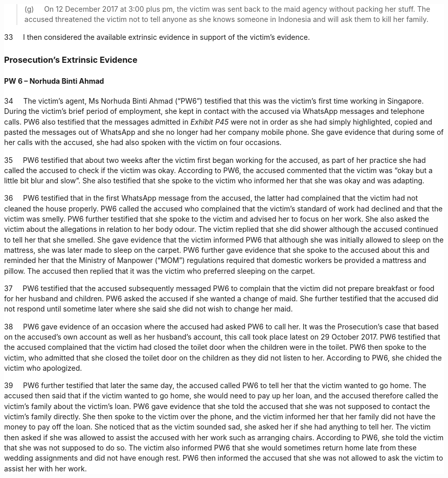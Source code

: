 > (g)     On 12 December 2017 at 3:00 plus pm, the victim was sent back to the maid agency without packing her stuff. The accused threatened the victim not to tell anyone as she knows someone in Indonesia and will ask them to kill her family.

33     I then considered the available extrinsic evidence in support of the victim’s evidence.

### Prosecution’s Extrinsic Evidence

#### PW 6 – Norhuda Binti Ahmad

34     The victim’s agent, Ms Norhuda Binti Ahmad (“PW6”) testified that this was the victim’s first time working in Singapore. During the victim’s brief period of employment, she kept in contact with the accused via WhatsApp messages and telephone calls. PW6 also testified that the messages admitted in _Exhibit P45_ were not in order as she had simply highlighted, copied and pasted the messages out of WhatsApp and she no longer had her company mobile phone. She gave evidence that during some of her calls with the accused, she had also spoken with the victim on four occasions.

35     PW6 testified that about two weeks after the victim first began working for the accused, as part of her practice she had called the accused to check if the victim was okay. According to PW6, the accused commented that the victim was “okay but a little bit blur and slow”. She also testified that she spoke to the victim who informed her that she was okay and was adapting.

36     PW6 testified that in the first WhatsApp message from the accused, the latter had complained that the victim had not cleaned the house properly. PW6 called the accused who complained that the victim’s standard of work had declined and that the victim was smelly. PW6 further testified that she spoke to the victim and advised her to focus on her work. She also asked the victim about the allegations in relation to her body odour. The victim replied that she did shower although the accused continued to tell her that she smelled. She gave evidence that the victim informed PW6 that although she was initially allowed to sleep on the mattress, she was later made to sleep on the carpet. PW6 further gave evidence that she spoke to the accused about this and reminded her that the Ministry of Manpower (“MOM”) regulations required that domestic workers be provided a mattress and pillow. The accused then replied that it was the victim who preferred sleeping on the carpet.

37     PW6 testified that the accused subsequently messaged PW6 to complain that the victim did not prepare breakfast or food for her husband and children. PW6 asked the accused if she wanted a change of maid. She further testified that the accused did not respond until sometime later where she said she did not wish to change her maid.

38     PW6 gave evidence of an occasion where the accused had asked PW6 to call her. It was the Prosecution’s case that based on the accused’s own account as well as her husband’s account, this call took place latest on 29 October 2017. PW6 testified that the accused complained that the victim had closed the toilet door when the children were in the toilet. PW6 then spoke to the victim, who admitted that she closed the toilet door on the children as they did not listen to her. According to PW6, she chided the victim who apologized.

39     PW6 further testified that later the same day, the accused called PW6 to tell her that the victim wanted to go home. The accused then said that if the victim wanted to go home, she would need to pay up her loan, and the accused therefore called the victim’s family about the victim’s loan. PW6 gave evidence that she told the accused that she was not supposed to contact the victim’s family directly. She then spoke to the victim over the phone, and the victim informed her that her family did not have the money to pay off the loan. She noticed that as the victim sounded sad, she asked her if she had anything to tell her. The victim then asked if she was allowed to assist the accused with her work such as arranging chairs. According to PW6, she told the victim that she was not supposed to do so. The victim also informed PW6 that she would sometimes return home late from these wedding assignments and did not have enough rest. PW6 then informed the accused that she was not allowed to ask the victim to assist her with her work.

